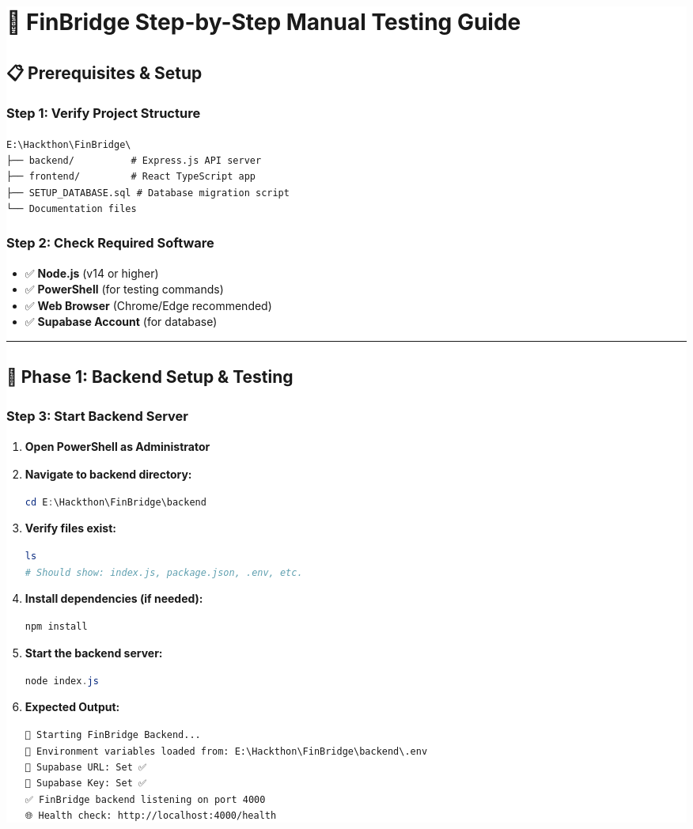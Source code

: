 # 🧪 FinBridge Step-by-Step Manual Testing Guide

## 📋 **Prerequisites & Setup**

### Step 1: Verify Project Structure
```
E:\Hackthon\FinBridge\
├── backend/          # Express.js API server
├── frontend/         # React TypeScript app
├── SETUP_DATABASE.sql # Database migration script
└── Documentation files
```

### Step 2: Check Required Software
- ✅ **Node.js** (v14 or higher)
- ✅ **PowerShell** (for testing commands)
- ✅ **Web Browser** (Chrome/Edge recommended)
- ✅ **Supabase Account** (for database)

---

## 🚀 **Phase 1: Backend Setup & Testing**

### Step 3: Start Backend Server
1. **Open PowerShell as Administrator**
2. **Navigate to backend directory:**
   ```powershell
   cd E:\Hackthon\FinBridge\backend
   ```

3. **Verify files exist:**
   ```powershell
   ls
   # Should show: index.js, package.json, .env, etc.
   ```

4. **Install dependencies (if needed):**
   ```powershell
   npm install
   ```

5. **Start the backend server:**
   ```powershell
   node index.js
   ```

6. **Expected Output:**
   ```
   🚀 Starting FinBridge Backend...
   📝 Environment variables loaded from: E:\Hackthon\FinBridge\backend\.env
   🔗 Supabase URL: Set ✅
   🔑 Supabase Key: Set ✅
   ✅ FinBridge backend listening on port 4000
   🌐 Health check: http://localhost:4000/health
   ```
